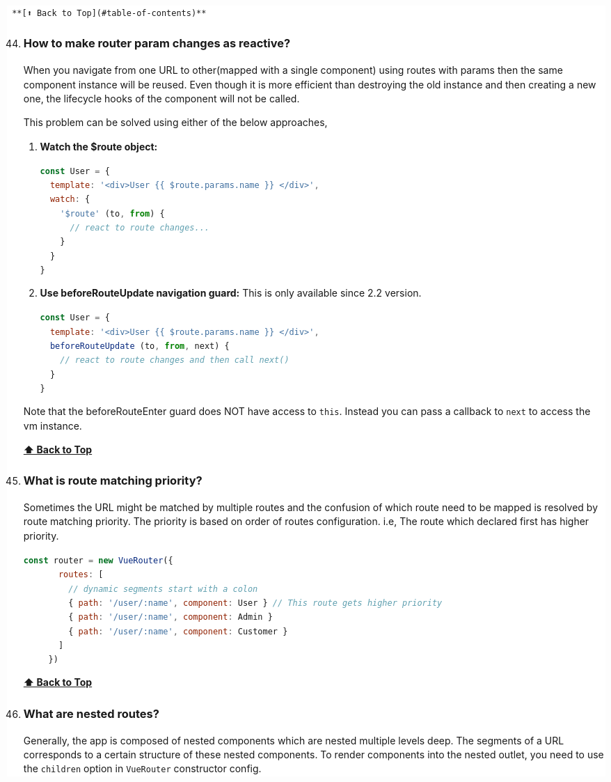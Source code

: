      **[⬆ Back to Top](#table-of-contents)**

44.  ### How to make router param changes as reactive?
     When you navigate from one URL to other(mapped with a single component) using routes with params then the same component instance will be reused. Even though it is more efficient than destroying the old instance and then creating a new one, the lifecycle hooks of the component will not be called.

     This problem can be solved using either of the below approaches,

     1. **Watch the $route object:**
         ```javascript
         const User = {
           template: '<div>User {{ $route.params.name }} </div>',
           watch: {
             '$route' (to, from) {
               // react to route changes...
             }
           }
         }
         ```
     2. **Use beforeRouteUpdate navigation guard:** This is only available since 2.2 version.
         ```javascript
         const User = {
           template: '<div>User {{ $route.params.name }} </div>',
           beforeRouteUpdate (to, from, next) {
             // react to route changes and then call next()
           }
         }
         ```
     Note that the beforeRouteEnter guard does NOT have access to `this`. Instead you can pass a callback to `next` to access the vm instance.

     **[⬆ Back to Top](#table-of-contents)**

45.  ### What is route matching priority?
     Sometimes the URL might be matched by multiple routes and the confusion of which route need to be mapped is resolved by route matching priority. The priority is based on order of routes configuration. i.e, The route which declared first has higher priority.
     ```javascript
     const router = new VueRouter({
            routes: [
              // dynamic segments start with a colon
              { path: '/user/:name', component: User } // This route gets higher priority
              { path: '/user/:name', component: Admin }
              { path: '/user/:name', component: Customer }
            ]
          })
     ```

     **[⬆ Back to Top](#table-of-contents)**

46.  ### What are nested routes?
     Generally, the app is composed of nested components which are nested multiple levels deep. The segments of a URL corresponds to a certain structure of these nested components. To render components into the nested outlet, you need to use the `children` option in `VueRouter` constructor config.
